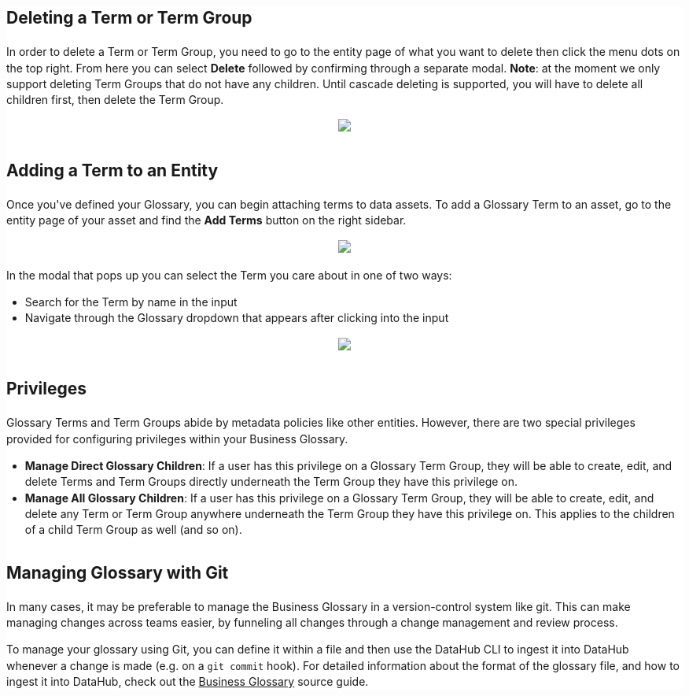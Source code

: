 ## Deleting a Term or Term Group

In order to delete a Term or Term Group, you need to go to the entity page of what you want to delete then click the menu dots on the top right. From here you can select **Delete** followed by confirming through a separate modal. **Note**: at the moment we only support deleting Term Groups that do not have any children. Until cascade deleting is supported, you will have to delete all children first, then delete the Term Group.

<p align="center">
  <img width="70%" src="https://raw.githubusercontent.com/acryldata/static-assets-test/master/imgs/glossary/delete-button.png"/>
</p>

## Adding a Term to an Entity

Once you've defined your Glossary, you can begin attaching terms to data assets. To add a Glossary Term to an asset, go to the entity page of your asset and find the **Add Terms** button on the right sidebar.

<p align="center">
  <img width="70%" src="https://raw.githubusercontent.com/acryldata/static-assets-test/master/imgs/glossary/add-term-to-entity.png"/>
</p>

In the modal that pops up you can select the Term you care about in one of two ways:

- Search for the Term by name in the input
- Navigate through the Glossary dropdown that appears after clicking into the input

<p align="center">
  <img width="70%" src="https://raw.githubusercontent.com/acryldata/static-assets-test/master/imgs/glossary/add-term-modal.png"/>
</p>

## Privileges

Glossary Terms and Term Groups abide by metadata policies like other entities. However, there are two special privileges provided for configuring privileges within your Business Glossary.

- **Manage Direct Glossary Children**: If a user has this privilege on a Glossary Term Group, they will be able to create, edit, and delete Terms and Term Groups directly underneath the Term Group they have this privilege on.
- **Manage All Glossary Children**: If a user has this privilege on a Glossary Term Group, they will be able to create, edit, and delete any Term or Term Group anywhere underneath the Term Group they have this privilege on. This applies to the children of a child Term Group as well (and so on).

## Managing Glossary with Git

In many cases, it may be preferable to manage the Business Glossary in a version-control system like git. This can make
managing changes across teams easier, by funneling all changes through a change management and review process.

To manage your glossary using Git, you can define it within a file and then use the DataHub CLI to ingest
it into DataHub whenever a change is made (e.g. on a `git commit` hook). For detailed information about the format of
the glossary file, and how to ingest it into DataHub, check out the [Business Glossary](../generated/ingestion/sources/business-glossary.md) source guide.
